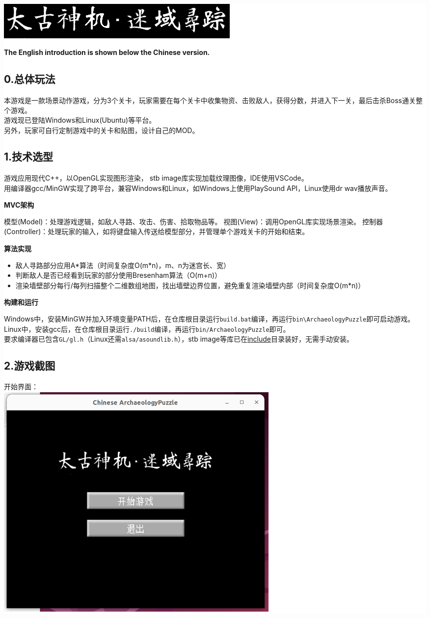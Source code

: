 ![太古神机·迷域寻踪](res/title.png)

**The English introduction is shown below the Chinese version.**

## 0.总体玩法
本游戏是一款场景动作游戏，分为3个关卡，玩家需要在每个关卡中收集物资、击败敌人，获得分数，并进入下一关，最后击杀Boss通关整个游戏。  
游戏现已登陆Windows和Linux(Ubuntu)等平台。  
另外，玩家可自行定制游戏中的关卡和贴图，设计自己的MOD。  

## 1.技术选型

游戏应用现代C++，以OpenGL实现图形渲染， stb image库实现加载纹理图像，IDE使用VSCode。  
用编译器gcc/MinGW实现了跨平台，兼容Windows和Linux，如Windows上使用PlaySound API，Linux使用dr wav播放声音。  

**MVC架构**

模型(Model)：处理游戏逻辑，如敌人寻路、攻击、伤害、拾取物品等。
视图(View)：调用OpenGL库实现场景渲染。
控制器(Controller)：处理玩家的输入，如将键盘输入传送给模型部分，并管理单个游戏关卡的开始和结束。

**算法实现**

- 敌人寻路部分应用A\*算法（时间复杂度O(m*n)，m、n为迷宫长、宽）
- 判断敌人是否已经看到玩家的部分使用Bresenham算法（O(m+n)）
- 渲染墙壁部分每行/每列扫描整个二维数组地图，找出墙壁边界位置，避免重复渲染墙壁内部（时间复杂度O(m*n)）

**构建和运行**

Windows中，安装MinGW并加入环境变量PATH后，在仓库根目录运行`build.bat`编译，再运行`bin\ArchaeologyPuzzle`即可启动游戏。  
Linux中，安装gcc后，在仓库根目录运行`./build`编译，再运行`bin/ArchaeologyPuzzle`即可。  
要求编译器已包含`GL/gl.h`（Linux还需`alsa/asoundlib.h`），stb image等库已在[include](include)目录装好，无需手动安装。  

## 2.游戏截图

开始界面：  
![](other/screenshots/start_menu.png)
